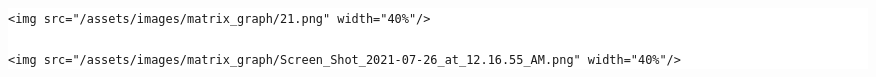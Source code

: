    <img src="/assets/images/matrix_graph/21.png" width="40%"/>

    <img src="/assets/images/matrix_graph/Screen_Shot_2021-07-26_at_12.16.55_AM.png" width="40%"/>